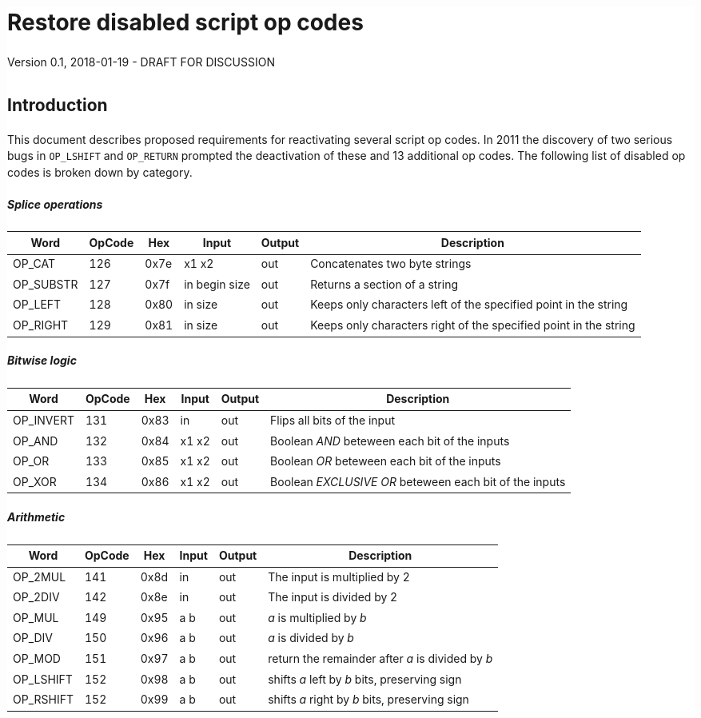 # Restore disabled script op codes

Version 0.1, 2018-01-19 - DRAFT FOR DISCUSSION

## Introduction

This document describes proposed requirements for reactivating several script op codes.  In 2011 the discovery of
two serious bugs in `OP_LSHIFT` and `OP_RETURN` prompted the deactivation of these and 13 additional op codes.
The following list of disabled op codes is broken down by category.

##### Splice operations

|Word       |OpCode |Hex |Input         |Output  | Description                                                      |
|-----------|-------|----|--------------|--------|------------------------------------------------------------------|
|OP_CAT     |126    |0x7e|x1 x2         |out     |Concatenates two byte strings                                     |
|OP_SUBSTR  |127    |0x7f|in begin size |out     |Returns a section of a string                                     |
|OP_LEFT    |128    |0x80|in size       |out     |Keeps only characters left of the specified point in the string   |
|OP_RIGHT   |129    |0x81|in size       |out     |Keeps only characters right of the specified point in the string  |


##### Bitwise logic

|Word       |OpCode |Hex |Input         |Output  | Description                                                      |
|-----------|-------|----|--------------|--------|------------------------------------------------------------------|
|OP_INVERT  |131    |0x83|in            |out     |Flips all bits of the input                                       |
|OP_AND     |132    |0x84|x1 x2         |out     |Boolean *AND* beteween each bit of the inputs                     |
|OP_OR      |133    |0x85|x1 x2         |out     |Boolean *OR* beteween each bit of the inputs                      |
|OP_XOR     |134    |0x86|x1 x2         |out     |Boolean *EXCLUSIVE OR* beteween each bit of the inputs            |


##### Arithmetic

|Word       |OpCode |Hex |Input         |Output  | Description                                                      |
|-----------|-------|----|--------------|--------|------------------------------------------------------------------|
|OP_2MUL    |141    |0x8d|in            |out     |The input is multiplied by 2                                      |
|OP_2DIV    |142    |0x8e|in            |out     |The input is divided by 2                                         |
|OP_MUL     |149    |0x95|a b           |out     |*a* is multiplied by *b*                                          |
|OP_DIV     |150    |0x96|a b           |out     |*a* is divided by *b*                                             |
|OP_MOD     |151    |0x97|a b           |out     |return the remainder after *a* is divided by *b*                  |
|OP_LSHIFT  |152    |0x98|a b           |out     |shifts *a* left by *b* bits, preserving sign                      |
|OP_RSHIFT  |152    |0x99|a b           |out     |shifts *a* right by *b* bits, preserving sign                     |
